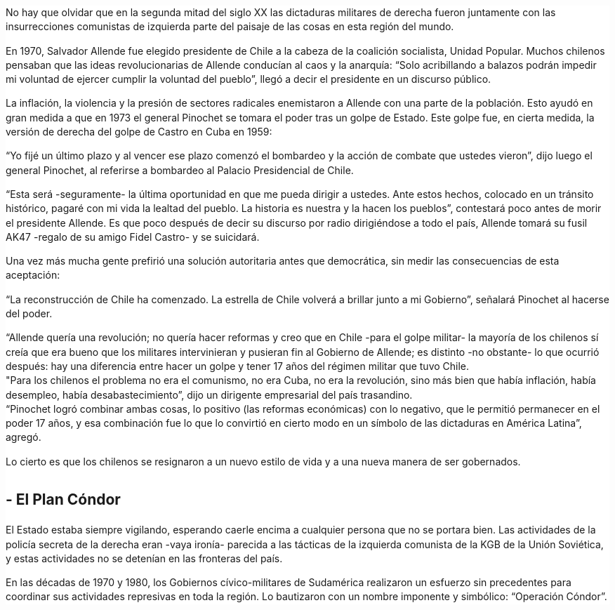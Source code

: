 No hay que olvidar que en la segunda mitad del siglo XX las dictaduras militares de derecha fueron juntamente con las insurrecciones comunistas de izquierda parte del paisaje de las cosas en esta región del mundo.

En 1970, Salvador Allende fue elegido presidente de Chile a la cabeza de la coalición socialista, Unidad Popular. Muchos chilenos pensaban que las ideas revolucionarias de Allende conducían al caos y la anarquía: “Solo acribillando a balazos podrán impedir mi voluntad de ejercer cumplir la voluntad del pueblo”, llegó a decir el presidente en un discurso público.

La inflación, la violencia y la presión de sectores radicales enemistaron a Allende con una parte de la población. Esto ayudó en gran medida a que en 1973 el general Pinochet se tomara el poder tras un golpe de Estado. Este golpe fue, en cierta medida, la versión de derecha del golpe de Castro en Cuba en 1959:

“Yo fijé un último plazo y al vencer ese plazo comenzó el bombardeo y la acción de combate que ustedes vieron”, dijo luego el general Pinochet, al referirse a bombardeo al Palacio Presidencial de Chile.

“Esta será -seguramente- la última oportunidad en que me pueda dirigir a ustedes. Ante estos hechos, colocado en un tránsito histórico, pagaré con mi vida la lealtad del pueblo. La historia es nuestra y la hacen los pueblos”, contestará poco antes de morir el presidente Allende. Es que poco después de decir su discurso por radio dirigiéndose a todo el país, Allende tomará su fusil AK47 -regalo de su amigo Fidel Castro- y se suicidará.

Una vez más mucha gente prefirió una solución autoritaria antes que democrática, sin medir las consecuencias de esta aceptación:

“La reconstrucción de Chile ha comenzado. La estrella de Chile volverá a brillar junto a mi Gobierno”, señalará Pinochet al hacerse del poder.

“Allende quería una revolución; no quería hacer reformas y creo que en Chile -para el golpe militar- la mayoría de los chilenos sí creía que era bueno que los militares intervinieran y pusieran fin al Gobierno de Allende; es distinto -no obstante- lo que ocurrió después: hay una diferencia entre hacer un golpe y tener 17 años del régimen militar que tuvo Chile.  
"Para los chilenos el problema no era el comunismo, no era Cuba, no era la revolución, sino más bien que había inflación, había desempleo, había desabastecimiento”, dijo un dirigente empresarial del país trasandino.  
“Pinochet logró combinar ambas cosas, lo positivo (las reformas económicas) con lo negativo, que le permitió permanecer en el poder 17 años, y esa combinación fue lo que lo convirtió en cierto modo en un símbolo de las dictaduras en América Latina”, agregó.

Lo cierto es que los chilenos se resignaron a un nuevo estilo de vida y a una nueva manera de ser gobernados.

## **\- El Plan Cóndor**

El Estado estaba siempre vigilando, esperando caerle encima a cualquier persona que no se portara bien. Las actividades de la policía secreta de la derecha eran -vaya ironía- parecida a las tácticas de la izquierda comunista de la KGB de la Unión Soviética, y estas actividades no se detenían en las fronteras del país.

En las décadas de 1970 y 1980, los Gobiernos cívico-militares de Sudamérica realizaron un esfuerzo sin precedentes para coordinar sus actividades represivas en toda la región. Lo bautizaron con un nombre imponente y simbólico: “Operación Cóndor”.
